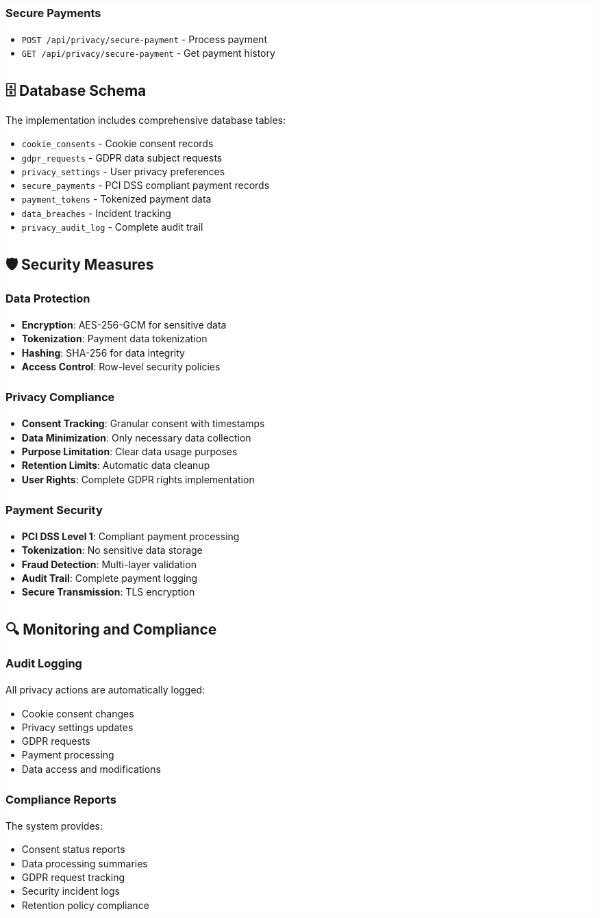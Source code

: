 ### Secure Payments
- `POST /api/privacy/secure-payment` - Process payment
- `GET /api/privacy/secure-payment` - Get payment history

## 🗄️ Database Schema

The implementation includes comprehensive database tables:

- `cookie_consents` - Cookie consent records
- `gdpr_requests` - GDPR data subject requests
- `privacy_settings` - User privacy preferences
- `secure_payments` - PCI DSS compliant payment records
- `payment_tokens` - Tokenized payment data
- `data_breaches` - Incident tracking
- `privacy_audit_log` - Complete audit trail

## 🛡️ Security Measures

### Data Protection
- **Encryption**: AES-256-GCM for sensitive data
- **Tokenization**: Payment data tokenization
- **Hashing**: SHA-256 for data integrity
- **Access Control**: Row-level security policies

### Privacy Compliance
- **Consent Tracking**: Granular consent with timestamps
- **Data Minimization**: Only necessary data collection
- **Purpose Limitation**: Clear data usage purposes
- **Retention Limits**: Automatic data cleanup
- **User Rights**: Complete GDPR rights implementation

### Payment Security
- **PCI DSS Level 1**: Compliant payment processing
- **Tokenization**: No sensitive data storage
- **Fraud Detection**: Multi-layer validation
- **Audit Trail**: Complete payment logging
- **Secure Transmission**: TLS encryption

## 🔍 Monitoring and Compliance

### Audit Logging
All privacy actions are automatically logged:
- Cookie consent changes
- Privacy settings updates
- GDPR requests
- Payment processing
- Data access and modifications

### Compliance Reports
The system provides:
- Consent status reports
- Data processing summaries
- GDPR request tracking
- Security incident logs
- Retention policy compliance
